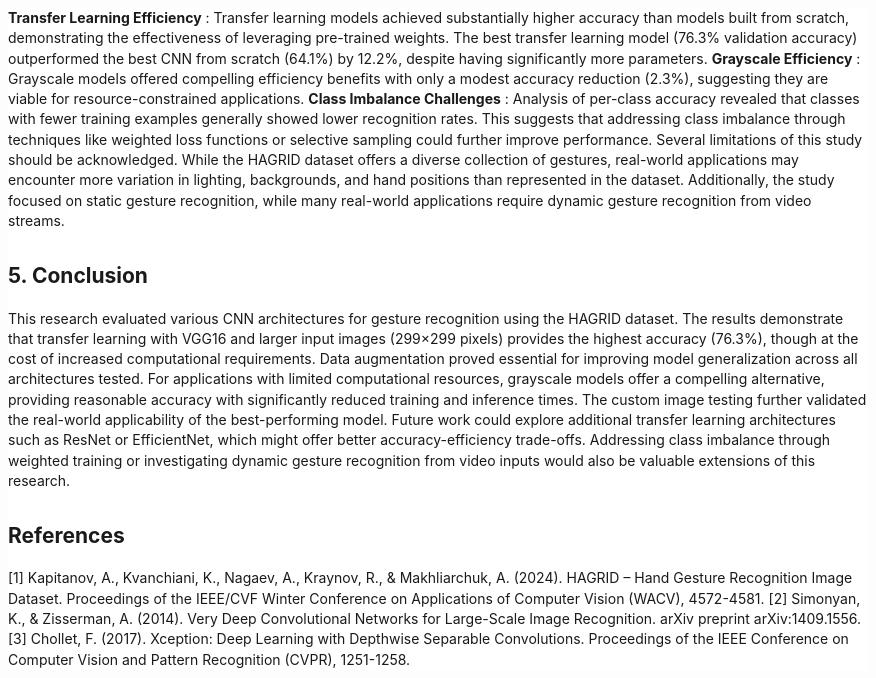 
**Transfer Learning Efficiency** : Transfer learning models achieved substantially higher accuracy than
models built from scratch, demonstrating the effectiveness of leveraging pre-trained weights. The best
transfer learning model (76.3% validation accuracy) outperformed the best CNN from scratch (64.1%) by
12.2%, despite having significantly more parameters.
**Grayscale Efficiency** : Grayscale models offered compelling efficiency benefits with only a modest
accuracy reduction (2.3%), suggesting they are viable for resource-constrained applications.
**Class Imbalance Challenges** : Analysis of per-class accuracy revealed that classes with fewer training
examples generally showed lower recognition rates. This suggests that addressing class imbalance
through techniques like weighted loss functions or selective sampling could further improve
performance.
Several limitations of this study should be acknowledged. While the HAGRID dataset offers a diverse
collection of gestures, real-world applications may encounter more variation in lighting, backgrounds,
and hand positions than represented in the dataset. Additionally, the study focused on static gesture
recognition, while many real-world applications require dynamic gesture recognition from video streams.

## 5. Conclusion

This research evaluated various CNN architectures for gesture recognition using the HAGRID dataset. The
results demonstrate that transfer learning with VGG16 and larger input images (299×299 pixels) provides
the highest accuracy (76.3%), though at the cost of increased computational requirements. Data
augmentation proved essential for improving model generalization across all architectures tested.
For applications with limited computational resources, grayscale models offer a compelling alternative,
providing reasonable accuracy with significantly reduced training and inference times. The custom image
testing further validated the real-world applicability of the best-performing model.
Future work could explore additional transfer learning architectures such as ResNet or EfficientNet, which
might offer better accuracy-efficiency trade-offs. Addressing class imbalance through weighted training
or investigating dynamic gesture recognition from video inputs would also be valuable extensions of this
research.

## References

[1] Kapitanov, A., Kvanchiani, K., Nagaev, A., Kraynov, R., & Makhliarchuk, A. (2024). HAGRID – Hand
Gesture Recognition Image Dataset. Proceedings of the IEEE/CVF Winter Conference on Applications of
Computer Vision (WACV), 4572-4581.
[2] Simonyan, K., & Zisserman, A. (2014). Very Deep Convolutional Networks for Large-Scale Image
Recognition. arXiv preprint arXiv:1409.1556.
[3] Chollet, F. (2017). Xception: Deep Learning with Depthwise Separable Convolutions. Proceedings of
the IEEE Conference on Computer Vision and Pattern Recognition (CVPR), 1251-1258.
